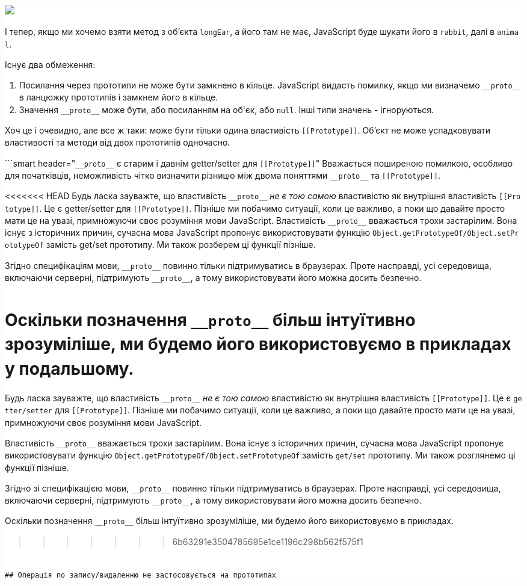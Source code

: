 ![](proto-animal-rabbit-chain.svg)

І тепер, якщо ми хочемо взяти метод з об’єкта `longEar`, а його там не має, JavaScript буде шукати його в `rabbit`, далі в `animal`.

Існує два обмеження:

1. Посилання через прототипи не може бути замкнено в кільце. JavaScript видасть помилку, якщо ми визначемо `__proto__` в ланцюжку прототипів і замкнем його в кільце.
2. Значення `__proto__` може бути, або посиланням на об'єк, або `null`. Інші типи значень - ігноруються.

Хоч це і очевидно, але все ж таки: може бути тільки одина властивість `[[Prototype]]`. Об’єкт не може успадковувати властивості та методи від двох прототипів одночасно.


```smart header="`__proto__` є старим і давнім getter/setter для `[[Prototype]]`"
Вважається поширеною помилкою, особливо для початківців, неможливість чітко визначити різницю між двома поняттями `__proto__` та `[[Prototype]]`.

<<<<<<< HEAD
Будь ласка зауважте, що властивість `__proto__`  *не є тою самою* властивістю як внутрішня властивість `[[Prototype]]`. Це є getter/setter для `[[Prototype]]`. Пізніше ми побачимо ситуації, коли це важливо, а поки що давайте просто мати це на увазі, примножуючи своє розуміння мови JavaScript.
Властивість `__proto__` вважається трохи застарілим. Вона існує з історичних причин, сучасна мова JavaScript пропонує використовувати функцію `Object.getPrototypeOf/Object.setPrototypeOf` замість get/set прототипу. Ми також розберем ці функції пізніше.

Згідно специфікаціям мови, `__proto__` повинно тільки підтримуватись в браузерах. Проте насправді, усі середовища, включаючи серверні, підтримують `__proto__`, а тому використовувати його можна досить безпечно.

Оскільки позначення `__proto__` більш інтуїтивно зрозуміліше, ми будемо його використовуємо в прикладах у подальшому.
=======
Будь ласка зауважте, що властивість `__proto__`  *не є тою самою* властивістю як внутрішня властивість `[[Prototype]]`. Це є `getter/setter` для `[[Prototype]]`. Пізніше ми побачимо ситуації, коли це важливо, а поки що давайте просто мати це на увазі, примножуючи своє розуміння мови JavaScript.

Властивість `__proto__` вважається трохи застарілим. Вона існує з історичних причин, сучасна мова JavaScript пропонує використовувати функцію `Object.getPrototypeOf/Object.setPrototypeOf` замість `get/set` прототипу. Ми також розглянемо ці функції пізніше.

Згідно зі специфікацією мови, `__proto__` повинно тільки підтримуватись в браузерах. Проте насправді, усі середовища, включаючи серверні, підтримують `__proto__`, а тому використовувати його можна досить безпечно.

Оскільки позначення `__proto__` більш інтуїтивно зрозуміліше, ми будемо його використовуємо в прикладах.
>>>>>>> 6b63291e3504785695e1ce1196c298b562f575f1
```

## Операція по запису/видаленню не застосовується на прототипах
